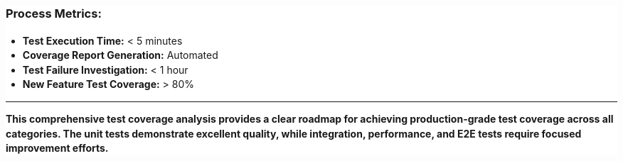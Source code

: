 ### Process Metrics:
- **Test Execution Time:** < 5 minutes
- **Coverage Report Generation:** Automated
- **Test Failure Investigation:** < 1 hour
- **New Feature Test Coverage:** > 80%

---

**This comprehensive test coverage analysis provides a clear roadmap for achieving production-grade test coverage across all categories. The unit tests demonstrate excellent quality, while integration, performance, and E2E tests require focused improvement efforts.**
